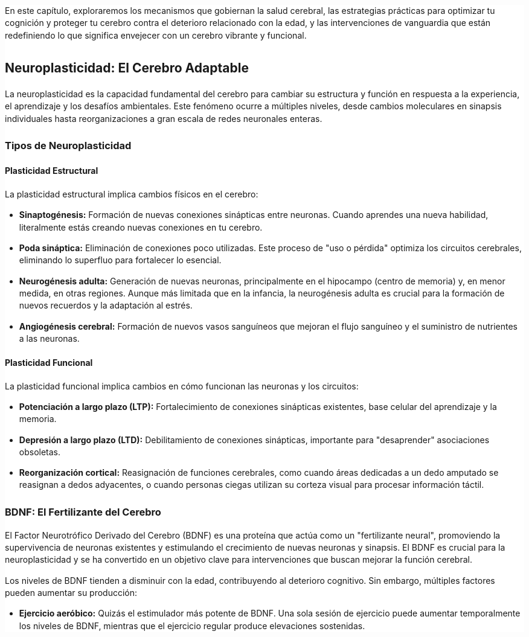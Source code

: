 En este capítulo, exploraremos los mecanismos que gobiernan la salud cerebral, las estrategias prácticas para optimizar tu cognición y proteger tu cerebro contra el deterioro relacionado con la edad, y las intervenciones de vanguardia que están redefiniendo lo que significa envejecer con un cerebro vibrante y funcional.

## Neuroplasticidad: El Cerebro Adaptable

La neuroplasticidad es la capacidad fundamental del cerebro para cambiar su estructura y función en respuesta a la experiencia, el aprendizaje y los desafíos ambientales. Este fenómeno ocurre a múltiples niveles, desde cambios moleculares en sinapsis individuales hasta reorganizaciones a gran escala de redes neuronales enteras.

### Tipos de Neuroplasticidad

#### Plasticidad Estructural

La plasticidad estructural implica cambios físicos en el cerebro:

- **Sinaptogénesis:** Formación de nuevas conexiones sinápticas entre neuronas. Cuando aprendes una nueva habilidad, literalmente estás creando nuevas conexiones en tu cerebro.

- **Poda sináptica:** Eliminación de conexiones poco utilizadas. Este proceso de "uso o pérdida" optimiza los circuitos cerebrales, eliminando lo superfluo para fortalecer lo esencial.

- **Neurogénesis adulta:** Generación de nuevas neuronas, principalmente en el hipocampo (centro de memoria) y, en menor medida, en otras regiones. Aunque más limitada que en la infancia, la neurogénesis adulta es crucial para la formación de nuevos recuerdos y la adaptación al estrés.

- **Angiogénesis cerebral:** Formación de nuevos vasos sanguíneos que mejoran el flujo sanguíneo y el suministro de nutrientes a las neuronas.

#### Plasticidad Funcional

La plasticidad funcional implica cambios en cómo funcionan las neuronas y los circuitos:

- **Potenciación a largo plazo (LTP):** Fortalecimiento de conexiones sinápticas existentes, base celular del aprendizaje y la memoria.

- **Depresión a largo plazo (LTD):** Debilitamiento de conexiones sinápticas, importante para "desaprender" asociaciones obsoletas.

- **Reorganización cortical:** Reasignación de funciones cerebrales, como cuando áreas dedicadas a un dedo amputado se reasignan a dedos adyacentes, o cuando personas ciegas utilizan su corteza visual para procesar información táctil.

### BDNF: El Fertilizante del Cerebro

El Factor Neurotrófico Derivado del Cerebro (BDNF) es una proteína que actúa como un "fertilizante neural", promoviendo la supervivencia de neuronas existentes y estimulando el crecimiento de nuevas neuronas y sinapsis. El BDNF es crucial para la neuroplasticidad y se ha convertido en un objetivo clave para intervenciones que buscan mejorar la función cerebral.

Los niveles de BDNF tienden a disminuir con la edad, contribuyendo al deterioro cognitivo. Sin embargo, múltiples factores pueden aumentar su producción:

- **Ejercicio aeróbico:** Quizás el estimulador más potente de BDNF. Una sola sesión de ejercicio puede aumentar temporalmente los niveles de BDNF, mientras que el ejercicio regular produce elevaciones sostenidas.
